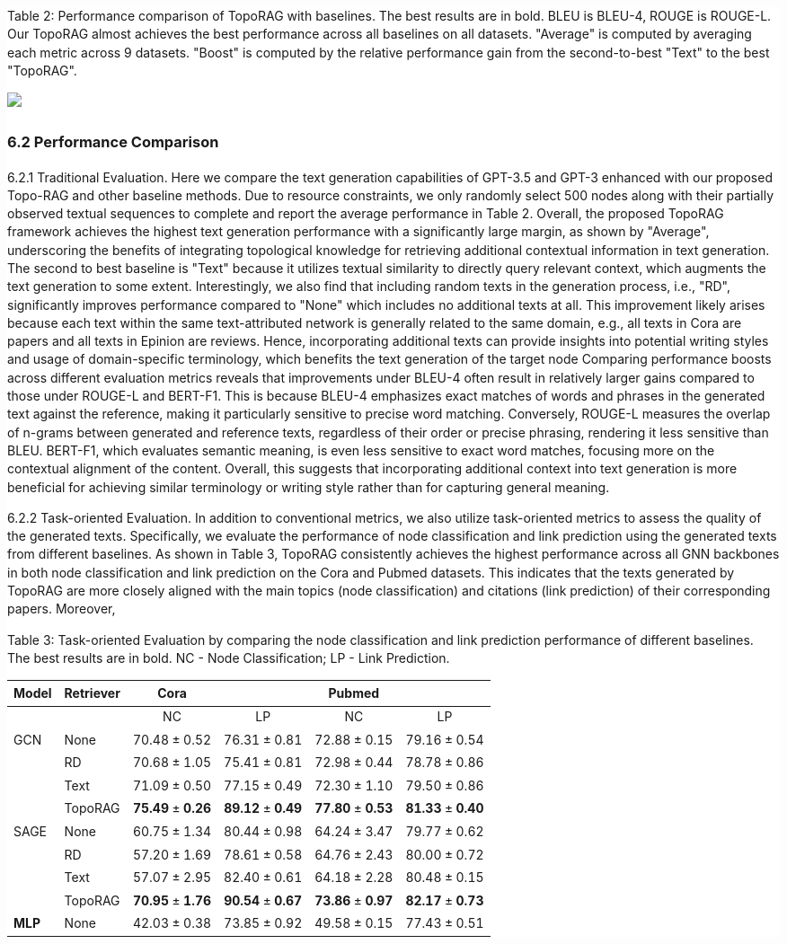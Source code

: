 Table 2: Performance comparison of TopoRAG with baselines. The best results are in bold. BLEU is BLEU-4, ROUGE is ROUGE-L. Our TopoRAG almost achieves the best performance across all baselines on all datasets. "Average" is computed by averaging each metric across 9 datasets. "Boost" is computed by the relative performance gain from the second-to-best "Text" to the best "TopoRAG".

![](https://cdn.mathpix.com/cropped/2024_06_04_7a911ca37a621505fe4cg-07.jpg?height=1025&width=1803&top_left_y=458&top_left_x=172)

### 6.2 Performance Comparison

6.2.1 Traditional Evaluation. Here we compare the text generation capabilities of GPT-3.5 and GPT-3 enhanced with our proposed Topo-RAG and other baseline methods. Due to resource constraints, we only randomly select 500 nodes along with their partially observed textual sequences to complete and report the average performance in Table 2. Overall, the proposed TopoRAG framework achieves the highest text generation performance with a significantly large margin, as shown by "Average", underscoring the benefits of integrating topological knowledge for retrieving additional contextual information in text generation. The second to best baseline is "Text" because it utilizes textual similarity to directly query relevant context, which augments the text generation to some extent. Interestingly, we also find that including random texts in the generation process, i.e., "RD", significantly improves performance compared to "None" which includes no additional texts at all. This improvement likely arises because each text within the same text-attributed network is generally related to the same domain, e.g., all texts in Cora are papers and all texts in Epinion are reviews. Hence, incorporating additional texts can provide insights into potential writing styles and usage of domain-specific terminology, which benefits the text generation of the target node Comparing performance boosts across different evaluation metrics reveals that improvements under BLEU-4 often result in relatively larger gains compared to those under ROUGE-L and BERT-F1. This is because BLEU-4 emphasizes exact matches of words and phrases in the generated text against the reference, making it particularly sensitive to precise word matching. Conversely, ROUGE-L measures the overlap of n-grams between generated and reference texts, regardless of their order or precise phrasing, rendering it less sensitive than BLEU. BERT-F1, which evaluates semantic meaning, is even less sensitive to exact word matches, focusing more on the contextual alignment of the content. Overall, this suggests that incorporating additional context into text generation is more beneficial for achieving similar terminology or writing style rather than for capturing general meaning.

6.2.2 Task-oriented Evaluation. In addition to conventional metrics, we also utilize task-oriented metrics to assess the quality of the generated texts. Specifically, we evaluate the performance of node classification and link prediction using the generated texts from different baselines. As shown in Table 3, TopoRAG consistently achieves the highest performance across all GNN backbones in both node classification and link prediction on the Cora and Pubmed datasets. This indicates that the texts generated by TopoRAG are more closely aligned with the main topics (node classification) and citations (link prediction) of their corresponding papers. Moreover,

Table 3: Task-oriented Evaluation by comparing the node classification and link prediction performance of different baselines. The best results are in bold. NC - Node Classification; LP - Link Prediction.

| Model | Retriever | Cora |  | Pubmed |  |
| :--- | :--- | :---: | :---: | :---: | :---: |
|  |  | NC | LP | NC | LP |
| GCN | None | $70.48 \pm 0.52$ | $76.31 \pm 0.81$ | $72.88 \pm 0.15$ | $79.16 \pm 0.54$ |
|  | RD | $70.68 \pm 1.05$ | $75.41 \pm 0.81$ | $72.98 \pm 0.44$ | $78.78 \pm 0.86$ |
|  | Text | $71.09 \pm 0.50$ | $77.15 \pm 0.49$ | $72.30 \pm 1.10$ | $79.50 \pm 0.86$ |
|  | TopoRAG | $\mathbf{7 5 . 4 9} \pm \mathbf{0 . 2 6}$ | $\mathbf{8 9 . 1 2} \pm \mathbf{0 . 4 9}$ | $\mathbf{7 7 . 8 0} \pm \mathbf{0 . 5 3}$ | $\mathbf{8 1 . 3 3} \pm \mathbf{0 . 4 0}$ |
| SAGE | None | $60.75 \pm 1.34$ | $80.44 \pm 0.98$ | $64.24 \pm 3.47$ | $79.77 \pm 0.62$ |
|  | RD | $57.20 \pm 1.69$ | $78.61 \pm 0.58$ | $64.76 \pm 2.43$ | $80.00 \pm 0.72$ |
|  | Text | $57.07 \pm 2.95$ | $82.40 \pm 0.61$ | $64.18 \pm 2.28$ | $80.48 \pm 0.15$ |
|  | TopoRAG | $\mathbf{7 0 . 9 5} \pm \mathbf{1 . 7 6}$ | $\mathbf{9 0 . 5 4} \pm \mathbf{0 . 6 7}$ | $\mathbf{7 3 . 8 6} \pm \mathbf{0 . 9 7}$ | $\mathbf{8 2 . 1 7} \pm \mathbf{0 . 7 3}$ |
| $\mathbf{M L P}$ | None | $42.03 \pm 0.38$ | $73.85 \pm 0.92$ | $49.58 \pm 0.15$ | $77.43 \pm 0.51$ |